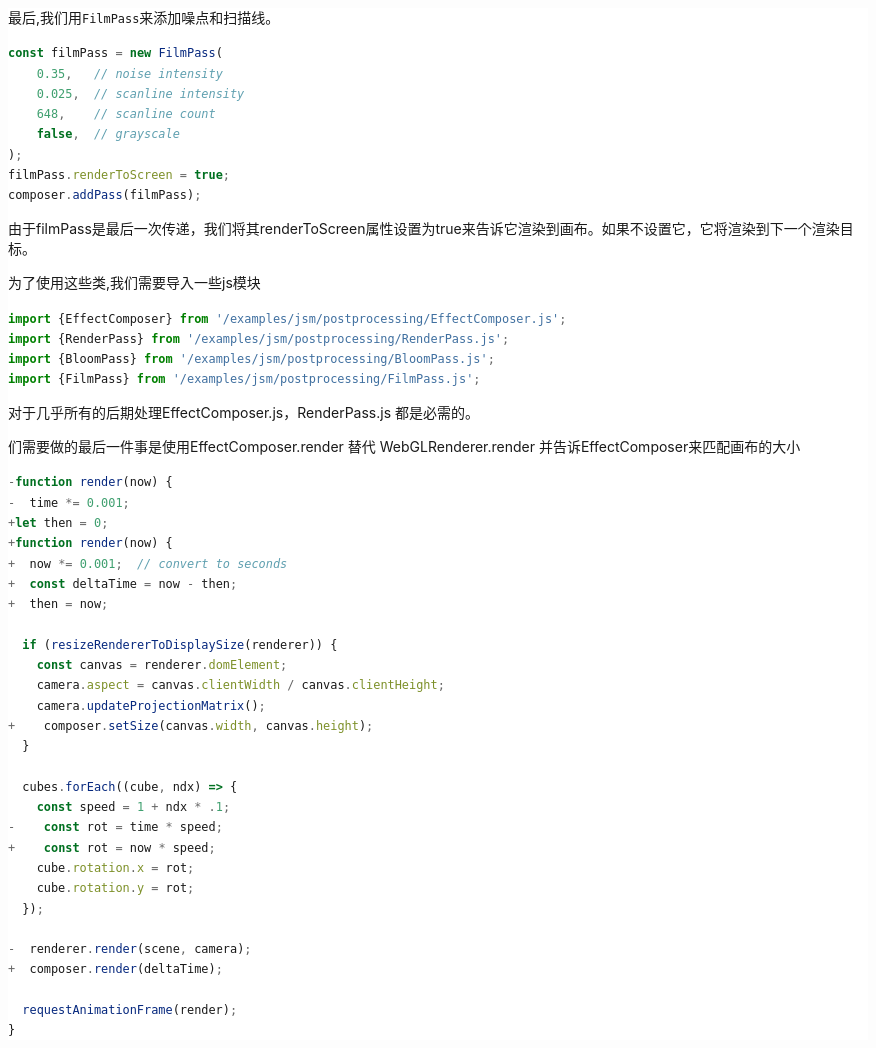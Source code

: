 最后,我们用`FilmPass`来添加噪点和扫描线。

```js
const filmPass = new FilmPass(
    0.35,   // noise intensity
    0.025,  // scanline intensity
    648,    // scanline count
    false,  // grayscale
);
filmPass.renderToScreen = true;
composer.addPass(filmPass);
```

由于filmPass是最后一次传递，我们将其renderToScreen属性设置为true来告诉它渲染到画布。如果不设置它，它将渲染到下一个渲染目标。

为了使用这些类,我们需要导入一些js模块

```js
import {EffectComposer} from '/examples/jsm/postprocessing/EffectComposer.js';
import {RenderPass} from '/examples/jsm/postprocessing/RenderPass.js';
import {BloomPass} from '/examples/jsm/postprocessing/BloomPass.js';
import {FilmPass} from '/examples/jsm/postprocessing/FilmPass.js';
```

对于几乎所有的后期处理EffectComposer.js，RenderPass.js 都是必需的。

们需要做的最后一件事是使用EffectComposer.render 替代 WebGLRenderer.render 并告诉EffectComposer来匹配画布的大小

```js
-function render(now) {
-  time *= 0.001;
+let then = 0;
+function render(now) {
+  now *= 0.001;  // convert to seconds
+  const deltaTime = now - then;
+  then = now;

  if (resizeRendererToDisplaySize(renderer)) {
    const canvas = renderer.domElement;
    camera.aspect = canvas.clientWidth / canvas.clientHeight;
    camera.updateProjectionMatrix();
+    composer.setSize(canvas.width, canvas.height);
  }

  cubes.forEach((cube, ndx) => {
    const speed = 1 + ndx * .1;
-    const rot = time * speed;
+    const rot = now * speed;
    cube.rotation.x = rot;
    cube.rotation.y = rot;
  });

-  renderer.render(scene, camera);
+  composer.render(deltaTime);

  requestAnimationFrame(render);
}
```
